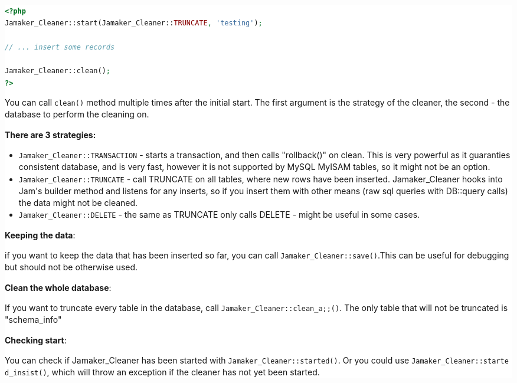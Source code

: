 ```php
<?php
Jamaker_Cleaner::start(Jamaker_Cleaner::TRUNCATE, 'testing');

// ... insert some records

Jamaker_Cleaner::clean();
?>
```

You can call `clean()` method multiple times after the initial start. The first argument is the strategy of the cleaner, the second - the database to perform the cleaning on.

__There are 3 strategies:__

* `Jamaker_Cleaner::TRANSACTION` - starts a transaction, and then calls "rollback()" on clean. This is very powerful as it guaranties consistent database, and is very fast, however it is not supported by MySQL MyISAM tables, so it might not be an option.
* `Jamaker_Cleaner::TRUNCATE` - call TRUNCATE on all tables, where new rows have been inserted. Jamaker_Cleaner hooks into Jam's builder method and listens for any inserts, so if you insert them with other means (raw sql queries with DB::query calls) the data might not be cleaned.
* `Jamaker_Cleaner::DELETE` - the same as TRUNCATE only calls DELETE - might be useful in some cases.

__Keeping the data__:

if you want to keep the data that has been inserted so far, you can call `Jamaker_Cleaner::save()`.This can be useful for debugging but should not be otherwise used.

__Clean the whole database__:

If you want to truncate every table in the database, call `Jamaker_Cleaner::clean_a;;()`. The only table that will not be truncated is "schema_info"

__Checking start__:

You can check if Jamaker_Cleaner has been started with `Jamaker_Cleaner::started()`. Or you could use `Jamaker_Cleaner::started_insist()`, which will throw an exception if the cleaner has not yet been started.